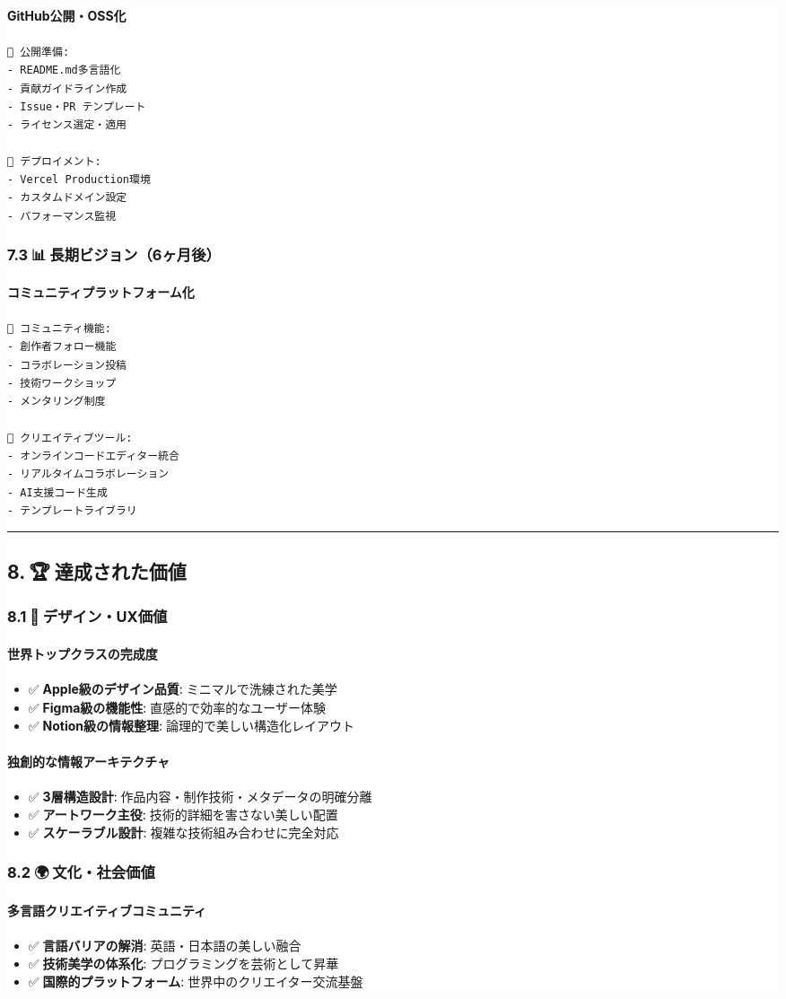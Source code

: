 #### **GitHub公開・OSS化**
```
📢 公開準備:
- README.md多言語化
- 貢献ガイドライン作成
- Issue・PR テンプレート
- ライセンス選定・適用

🚀 デプロイメント:
- Vercel Production環境
- カスタムドメイン設定
- パフォーマンス監視
```

### 7.3 📊 長期ビジョン（6ヶ月後）

#### **コミュニティプラットフォーム化**
```
👥 コミュニティ機能:
- 創作者フォロー機能
- コラボレーション投稿
- 技術ワークショップ
- メンタリング制度

🎨 クリエイティブツール:
- オンラインコードエディター統合
- リアルタイムコラボレーション
- AI支援コード生成
- テンプレートライブラリ
```

---

## 8. 🏆 達成された価値

### 8.1 🎨 デザイン・UX価値

#### **世界トップクラスの完成度**
- ✅ **Apple級のデザイン品質**: ミニマルで洗練された美学
- ✅ **Figma級の機能性**: 直感的で効率的なユーザー体験
- ✅ **Notion級の情報整理**: 論理的で美しい構造化レイアウト

#### **独創的な情報アーキテクチャ**
- ✅ **3層構造設計**: 作品内容・制作技術・メタデータの明確分離
- ✅ **アートワーク主役**: 技術的詳細を害さない美しい配置
- ✅ **スケーラブル設計**: 複雑な技術組み合わせに完全対応

### 8.2 🌍 文化・社会価値

#### **多言語クリエイティブコミュニティ**
- ✅ **言語バリアの解消**: 英語・日本語の美しい融合
- ✅ **技術美学の体系化**: プログラミングを芸術として昇華
- ✅ **国際的プラットフォーム**: 世界中のクリエイター交流基盤
